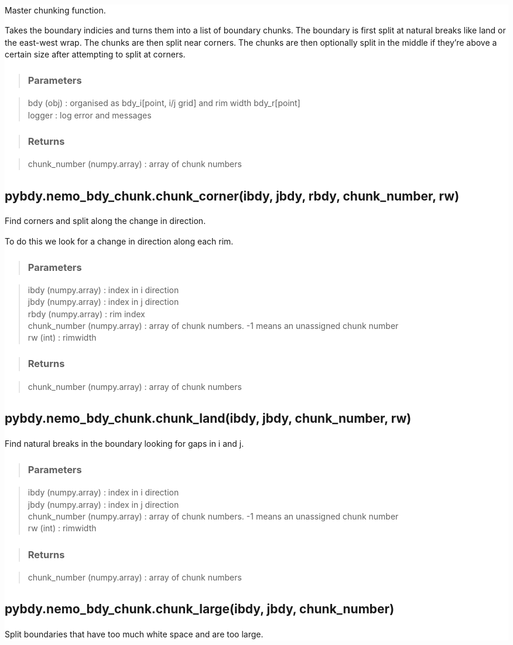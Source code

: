 Master chunking function.

Takes the boundary indicies and turns them into a list of boundary chunks.
The boundary is first split at natural breaks like land or the east-west wrap.
The chunks are then split near corners.
The chunks are then optionally split in the middle if they’re above a certain size
after attempting to split at corners.

> ### Parameters<br>

> bdy (obj) : organised as bdy_i[point, i/j grid] and rim width bdy_r[point]<br>
> logger : log error and messages<br>

> ### Returns<br>

> chunk_number (numpy.array) : array of chunk numbers<br>

## pybdy.nemo_bdy_chunk.chunk_corner(ibdy, jbdy, rbdy, chunk_number, rw)

Find corners and split along the change in direction.

To do this we look for a change in direction along each rim.

> ### Parameters<br>

> ibdy (numpy.array) : index in i direction<br>
> jbdy (numpy.array) : index in j direction<br>
> rbdy (numpy.array) : rim index<br>
> chunk_number (numpy.array) : array of chunk numbers. -1 means an unassigned chunk number<br>
> rw (int) : rimwidth<br>

> ### Returns<br>

> chunk_number (numpy.array) : array of chunk numbers<br>

## pybdy.nemo_bdy_chunk.chunk_land(ibdy, jbdy, chunk_number, rw)

Find natural breaks in the boundary looking for gaps in i and j.

> ### Parameters<br>

> ibdy (numpy.array) : index in i direction<br>
> jbdy (numpy.array) : index in j direction<br>
> chunk_number (numpy.array) : array of chunk numbers. -1 means an unassigned chunk number<br>
> rw (int) : rimwidth<br>

> ### Returns<br>

> chunk_number (numpy.array) : array of chunk numbers<br>

## pybdy.nemo_bdy_chunk.chunk_large(ibdy, jbdy, chunk_number)

Split boundaries that have too much white space and are too large.
